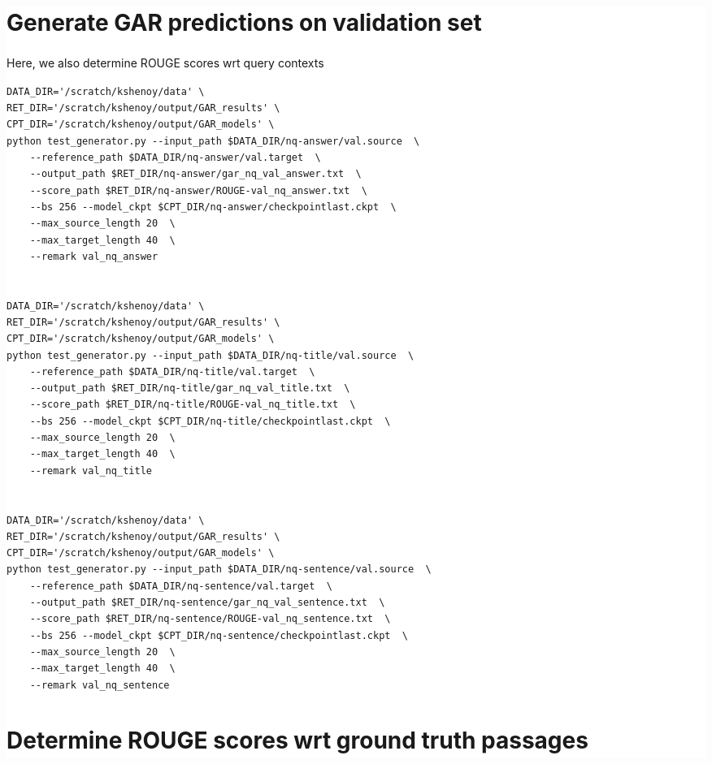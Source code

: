 




# Generate GAR predictions on validation set 
Here, we also determine ROUGE scores wrt query contexts

```
DATA_DIR='/scratch/kshenoy/data' \
RET_DIR='/scratch/kshenoy/output/GAR_results' \
CPT_DIR='/scratch/kshenoy/output/GAR_models' \
python test_generator.py --input_path $DATA_DIR/nq-answer/val.source  \
    --reference_path $DATA_DIR/nq-answer/val.target  \
    --output_path $RET_DIR/nq-answer/gar_nq_val_answer.txt  \
    --score_path $RET_DIR/nq-answer/ROUGE-val_nq_answer.txt  \
    --bs 256 --model_ckpt $CPT_DIR/nq-answer/checkpointlast.ckpt  \
    --max_source_length 20  \
    --max_target_length 40  \
    --remark val_nq_answer


DATA_DIR='/scratch/kshenoy/data' \
RET_DIR='/scratch/kshenoy/output/GAR_results' \
CPT_DIR='/scratch/kshenoy/output/GAR_models' \
python test_generator.py --input_path $DATA_DIR/nq-title/val.source  \
    --reference_path $DATA_DIR/nq-title/val.target  \
    --output_path $RET_DIR/nq-title/gar_nq_val_title.txt  \
    --score_path $RET_DIR/nq-title/ROUGE-val_nq_title.txt  \
    --bs 256 --model_ckpt $CPT_DIR/nq-title/checkpointlast.ckpt  \
    --max_source_length 20  \
    --max_target_length 40  \
    --remark val_nq_title


DATA_DIR='/scratch/kshenoy/data' \
RET_DIR='/scratch/kshenoy/output/GAR_results' \
CPT_DIR='/scratch/kshenoy/output/GAR_models' \
python test_generator.py --input_path $DATA_DIR/nq-sentence/val.source  \
    --reference_path $DATA_DIR/nq-sentence/val.target  \
    --output_path $RET_DIR/nq-sentence/gar_nq_val_sentence.txt  \
    --score_path $RET_DIR/nq-sentence/ROUGE-val_nq_sentence.txt  \
    --bs 256 --model_ckpt $CPT_DIR/nq-sentence/checkpointlast.ckpt  \
    --max_source_length 20  \
    --max_target_length 40  \
    --remark val_nq_sentence
```


# Determine ROUGE scores wrt ground truth passages


